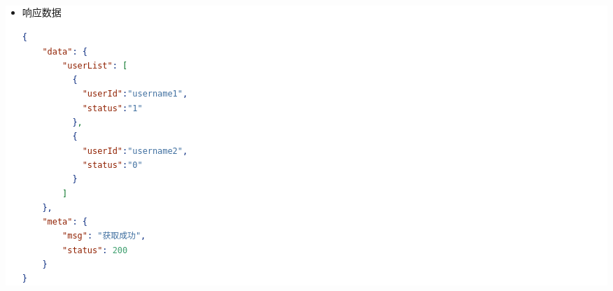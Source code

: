 - 响应数据

  ```json
  {
      "data": {
          "userList": [
            {
              "userId":"username1",
              "status":"1"
            },
            {
              "userId":"username2",
              "status":"0"
            }
          ]
      },
      "meta": {
          "msg": "获取成功",
          "status": 200
      }
  }
  ```